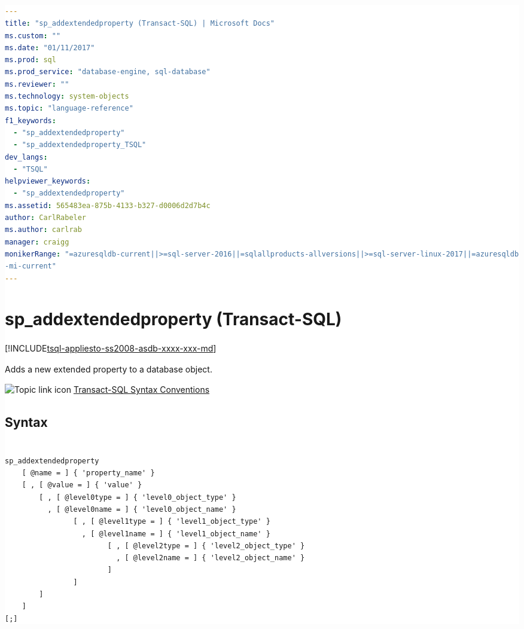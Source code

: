 ```yaml
---
title: "sp_addextendedproperty (Transact-SQL) | Microsoft Docs"
ms.custom: ""
ms.date: "01/11/2017"
ms.prod: sql
ms.prod_service: "database-engine, sql-database"
ms.reviewer: ""
ms.technology: system-objects
ms.topic: "language-reference"
f1_keywords: 
  - "sp_addextendedproperty"
  - "sp_addextendedproperty_TSQL"
dev_langs: 
  - "TSQL"
helpviewer_keywords: 
  - "sp_addextendedproperty"
ms.assetid: 565483ea-875b-4133-b327-d0006d2d7b4c
author: CarlRabeler
ms.author: carlrab
manager: craigg
monikerRange: "=azuresqldb-current||>=sql-server-2016||=sqlallproducts-allversions||>=sql-server-linux-2017||=azuresqldb-mi-current"
---
```

# sp_addextendedproperty (Transact-SQL)
[!INCLUDE[tsql-appliesto-ss2008-asdb-xxxx-xxx-md](../../includes/tsql-appliesto-ss2008-asdb-xxxx-xxx-md.md)]

  Adds a new extended property to a database object.  
  
 ![Topic link icon](../../database-engine/configure-windows/media/topic-link.gif "Topic link icon") [Transact-SQL Syntax Conventions](../../t-sql/language-elements/transact-sql-syntax-conventions-transact-sql.md)  
  
## Syntax  
  
```  
  
sp_addextendedproperty  
    [ @name = ] { 'property_name' }  
    [ , [ @value = ] { 'value' }   
        [ , [ @level0type = ] { 'level0_object_type' }   
          , [ @level0name = ] { 'level0_object_name' }   
                [ , [ @level1type = ] { 'level1_object_type' }   
                  , [ @level1name = ] { 'level1_object_name' }   
                        [ , [ @level2type = ] { 'level2_object_type' }   
                          , [ @level2name = ] { 'level2_object_name' }   
                        ]   
                ]  
        ]   
    ]   
[;]  
```  
  